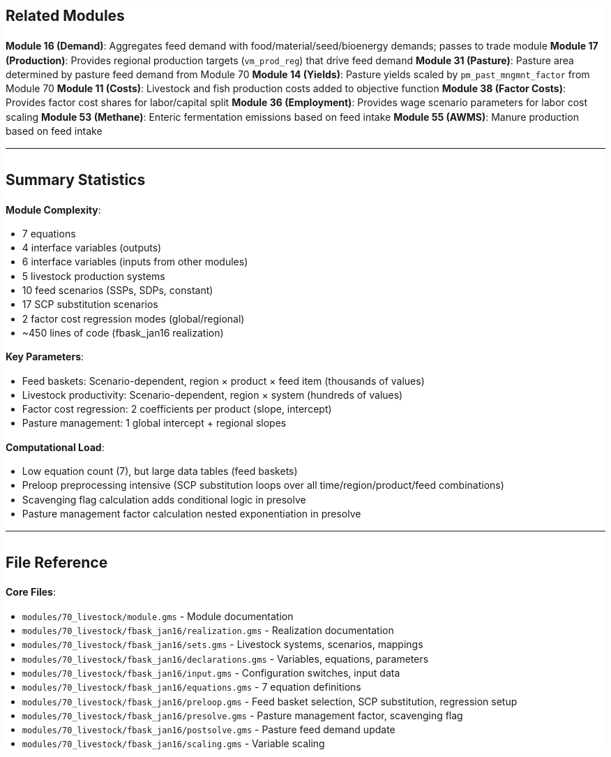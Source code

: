 ## Related Modules

**Module 16 (Demand)**: Aggregates feed demand with food/material/seed/bioenergy demands; passes to trade module
**Module 17 (Production)**: Provides regional production targets (`vm_prod_reg`) that drive feed demand
**Module 31 (Pasture)**: Pasture area determined by pasture feed demand from Module 70
**Module 14 (Yields)**: Pasture yields scaled by `pm_past_mngmnt_factor` from Module 70
**Module 11 (Costs)**: Livestock and fish production costs added to objective function
**Module 38 (Factor Costs)**: Provides factor cost shares for labor/capital split
**Module 36 (Employment)**: Provides wage scenario parameters for labor cost scaling
**Module 53 (Methane)**: Enteric fermentation emissions based on feed intake
**Module 55 (AWMS)**: Manure production based on feed intake

---

## Summary Statistics

**Module Complexity**:
- 7 equations
- 4 interface variables (outputs)
- 6 interface variables (inputs from other modules)
- 5 livestock production systems
- 10 feed scenarios (SSPs, SDPs, constant)
- 17 SCP substitution scenarios
- 2 factor cost regression modes (global/regional)
- ~450 lines of code (fbask_jan16 realization)

**Key Parameters**:
- Feed baskets: Scenario-dependent, region × product × feed item (thousands of values)
- Livestock productivity: Scenario-dependent, region × system (hundreds of values)
- Factor cost regression: 2 coefficients per product (slope, intercept)
- Pasture management: 1 global intercept + regional slopes

**Computational Load**:
- Low equation count (7), but large data tables (feed baskets)
- Preloop preprocessing intensive (SCP substitution loops over all time/region/product/feed combinations)
- Scavenging flag calculation adds conditional logic in presolve
- Pasture management factor calculation nested exponentiation in presolve

---

## File Reference

**Core Files**:
- `modules/70_livestock/module.gms` - Module documentation
- `modules/70_livestock/fbask_jan16/realization.gms` - Realization documentation
- `modules/70_livestock/fbask_jan16/sets.gms` - Livestock systems, scenarios, mappings
- `modules/70_livestock/fbask_jan16/declarations.gms` - Variables, equations, parameters
- `modules/70_livestock/fbask_jan16/input.gms` - Configuration switches, input data
- `modules/70_livestock/fbask_jan16/equations.gms` - 7 equation definitions
- `modules/70_livestock/fbask_jan16/preloop.gms` - Feed basket selection, SCP substitution, regression setup
- `modules/70_livestock/fbask_jan16/presolve.gms` - Pasture management factor, scavenging flag
- `modules/70_livestock/fbask_jan16/postsolve.gms` - Pasture feed demand update
- `modules/70_livestock/fbask_jan16/scaling.gms` - Variable scaling
